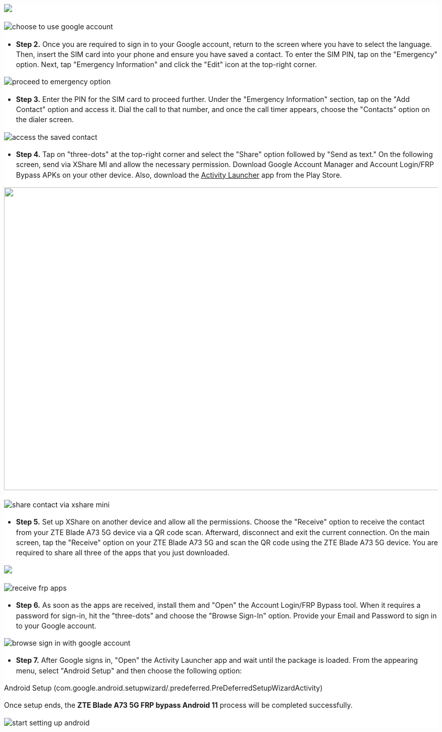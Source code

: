 
<a href="https://store.iobit.com/order/checkout.php?PRODS=4596923&QTY=1&AFFILIATE=108875&CART=1"><img src="https://secure.avangate.com/images/merchant/184260348236f9554fe9375772ff966e/ascscan_468X60.png" border="0"></a>

![choose to use google account](https://images.wondershare.com/drfone/article/2024/01/quick-guide-to-tecno-bd4a-frp-bypass-2.jpg)

- **Step 2.** Once you are required to sign in to your Google account, return to the screen where you have to select the language. Then, insert the SIM card into your phone and ensure you have saved a contact. To enter the SIM PIN, tap on the "Emergency" option. Next, tap "Emergency Information" and click the "Edit" icon at the top-right corner.

![proceed to emergency option](https://images.wondershare.com/drfone/article/2024/01/quick-guide-to-tecno-bd4a-frp-bypass-3.jpg)

- **Step 3.** Enter the PIN for the SIM card to proceed further. Under the "Emergency Information" section, tap on the "Add Contact" option and access it. Dial the call to that number, and once the call timer appears, choose the "Contacts" option on the dialer screen.

![access the saved contact](https://images.wondershare.com/drfone/article/2024/01/quick-guide-to-tecno-bd4a-frp-bypass-4.jpg)

- **Step 4.** Tap on "three-dots" at the top-right corner and select the "Share" option followed by "Send as text." On the following screen, send via XShare MI and allow the necessary permission. Download Google Account Manager and Account Login/FRP Bypass APKs on your other device. Also, download the [<u>Activity Launcher</u>](https://play.google.com/store/apps/details?id=de.szalkowski.activitylauncher&hl=en&gl=US) app from the Play Store.


<a href="https://appsumo.8odi.net/c/5597632/2075461/7443" target="_top" id="2075461"><img src="//a.impactradius-go.com/display-ad/7443-2075461" border="0" alt="" width="1200" height="600"/></a><img height="0" width="0" src="https://appsumo.8odi.net/i/5597632/2075461/7443" style="position:absolute;visibility:hidden;" border="0" />

![share contact via xshare mini](https://images.wondershare.com/drfone/article/2024/01/quick-guide-to-tecno-bd4a-frp-bypass-5.jpg)

- **Step 5.** Set up XShare on another device and allow all the permissions. Choose the "Receive" option to receive the contact from your ZTE Blade A73 5G device via a QR code scan. Afterward, disconnect and exit the current connection. On the main screen, tap the "Receive" option on your ZTE Blade A73 5G and scan the QR code using the ZTE Blade A73 5G device. You are required to share all three of the apps that you just downloaded.


<a href="https://secure.2checkout.com/order/checkout.php?PRODS=4940317&QTY=1&AFFILIATE=108875&CART=1"><img src="https://secure.avangate.com/images/merchant/333ac5d90817d69113471fbb6e531bee/sps-partnership-728x90eng.png" border="0"></a>

![receive frp apps](https://images.wondershare.com/drfone/article/2024/01/quick-guide-to-tecno-bd4a-frp-bypass-6.jpg)

- **Step 6.** As soon as the apps are received, install them and "Open" the Account Login/FRP Bypass tool. When it requires a password for sign-in, hit the "three-dots” and choose the "Browse Sign-In" option. Provide your Email and Password to sign in to your Google account.

![browse sign in with google account](https://images.wondershare.com/drfone/article/2024/01/quick-guide-to-tecno-bd4a-frp-bypass-7.jpg)

- **Step 7.** After Google signs in, "Open" the Activity Launcher app and wait until the package is loaded. From the appearing menu, select "Android Setup" and then choose the following option:

Android Setup (com.google.android.setupwizard/.predeferred.PreDeferredSetupWizardActivity)

Once setup ends, the **ZTE Blade A73 5G FRP bypass Android 11** process will be completed successfully.

![start setting up android](https://images.wondershare.com/drfone/article/2024/01/quick-guide-to-tecno-bd4a-frp-bypass-8.jpg)
